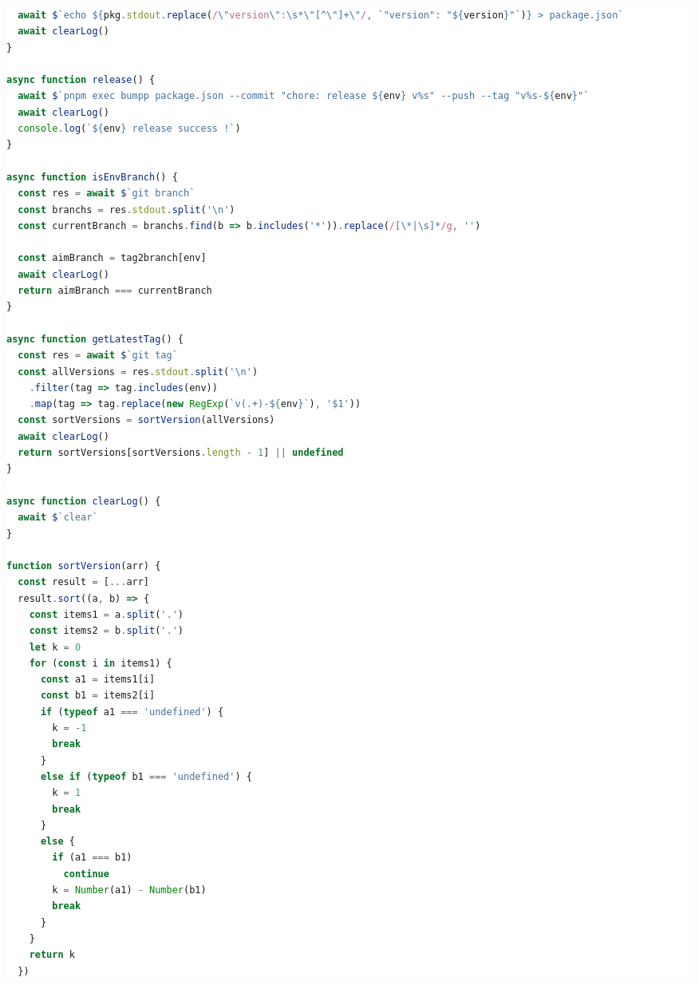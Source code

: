 ```ts
  await $`echo ${pkg.stdout.replace(/\"version\":\s*\"[^\"]+\"/, `"version": "${version}"`)} > package.json`
  await clearLog()
}

async function release() {
  await $`pnpm exec bumpp package.json --commit "chore: release ${env} v%s" --push --tag "v%s-${env}"`
  await clearLog()
  console.log(`${env} release success !`)
}

async function isEnvBranch() {
  const res = await $`git branch`
  const branchs = res.stdout.split('\n')
  const currentBranch = branchs.find(b => b.includes('*')).replace(/[\*|\s]*/g, '')

  const aimBranch = tag2branch[env]
  await clearLog()
  return aimBranch === currentBranch
}

async function getLatestTag() {
  const res = await $`git tag`
  const allVersions = res.stdout.split('\n')
    .filter(tag => tag.includes(env))
    .map(tag => tag.replace(new RegExp(`v(.+)-${env}`), '$1'))
  const sortVersions = sortVersion(allVersions)
  await clearLog()
  return sortVersions[sortVersions.length - 1] || undefined
}

async function clearLog() {
  await $`clear`
}

function sortVersion(arr) {
  const result = [...arr]
  result.sort((a, b) => {
    const items1 = a.split('.')
    const items2 = b.split('.')
    let k = 0
    for (const i in items1) {
      const a1 = items1[i]
      const b1 = items2[i]
      if (typeof a1 === 'undefined') {
        k = -1
        break
      }
      else if (typeof b1 === 'undefined') {
        k = 1
        break
      }
      else {
        if (a1 === b1)
          continue
        k = Number(a1) - Number(b1)
        break
      }
    }
    return k
  })

```